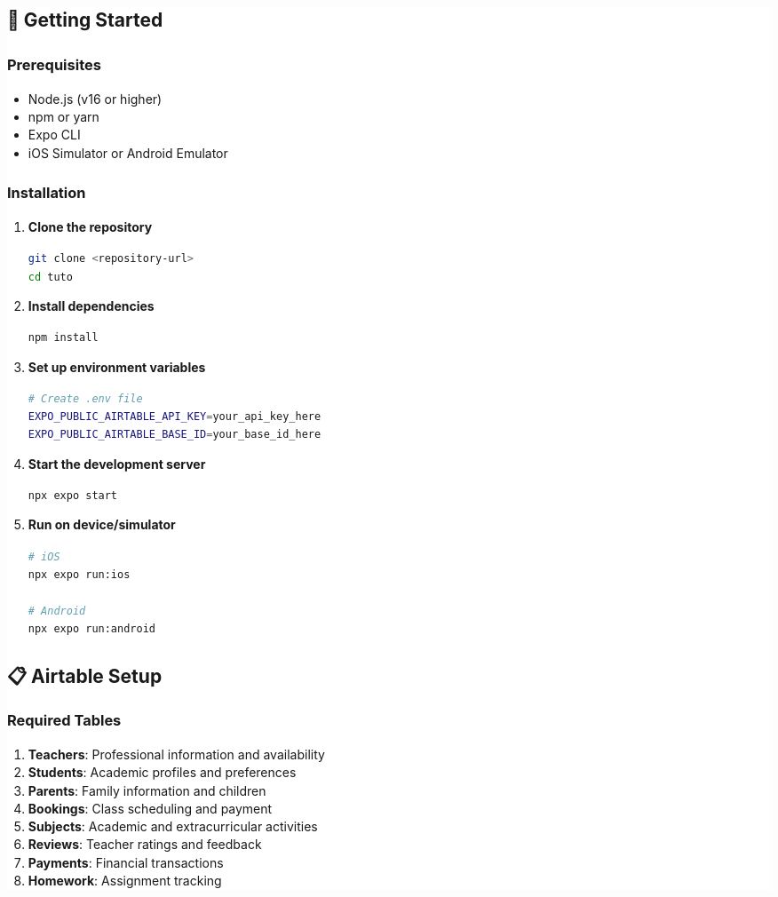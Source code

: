 ## 🚀 **Getting Started**

### **Prerequisites**
- Node.js (v16 or higher)
- npm or yarn
- Expo CLI
- iOS Simulator or Android Emulator

### **Installation**

1. **Clone the repository**
   ```bash
   git clone <repository-url>
   cd tuto
   ```

2. **Install dependencies**
   ```bash
   npm install
   ```

3. **Set up environment variables**
   ```bash
   # Create .env file
   EXPO_PUBLIC_AIRTABLE_API_KEY=your_api_key_here
   EXPO_PUBLIC_AIRTABLE_BASE_ID=your_base_id_here
   ```

4. **Start the development server**
   ```bash
   npx expo start
   ```

5. **Run on device/simulator**
   ```bash
   # iOS
   npx expo run:ios
   
   # Android
   npx expo run:android
   ```

## 📋 **Airtable Setup**

### **Required Tables**
1. **Teachers**: Professional information and availability
2. **Students**: Academic profiles and preferences
3. **Parents**: Family information and children
4. **Bookings**: Class scheduling and payment
5. **Subjects**: Academic and extracurricular activities
6. **Reviews**: Teacher ratings and feedback
7. **Payments**: Financial transactions
8. **Homework**: Assignment tracking
